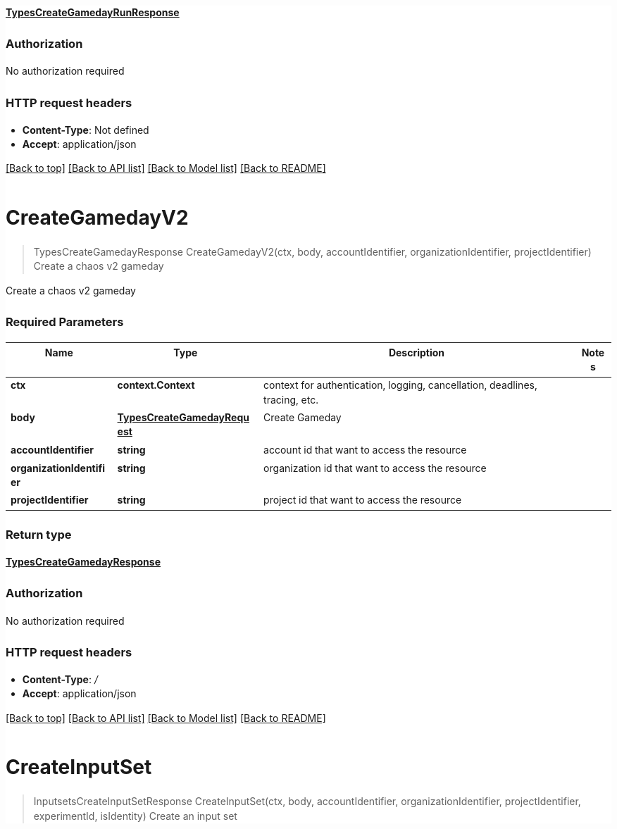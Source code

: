 [**TypesCreateGamedayRunResponse**](types.CreateGamedayRunResponse.md)

### Authorization

No authorization required

### HTTP request headers

 - **Content-Type**: Not defined
 - **Accept**: application/json

[[Back to top]](#) [[Back to API list]](../README.md#documentation-for-api-endpoints) [[Back to Model list]](../README.md#documentation-for-models) [[Back to README]](../README.md)

# **CreateGamedayV2**
> TypesCreateGamedayResponse CreateGamedayV2(ctx, body, accountIdentifier, organizationIdentifier, projectIdentifier)
Create a chaos v2 gameday

Create a chaos v2 gameday

### Required Parameters

Name | Type | Description  | Notes
------------- | ------------- | ------------- | -------------
 **ctx** | **context.Context** | context for authentication, logging, cancellation, deadlines, tracing, etc.
  **body** | [**TypesCreateGamedayRequest**](TypesCreateGamedayRequest.md)| Create Gameday | 
  **accountIdentifier** | **string**| account id that want to access the resource | 
  **organizationIdentifier** | **string**| organization id that want to access the resource | 
  **projectIdentifier** | **string**| project id that want to access the resource | 

### Return type

[**TypesCreateGamedayResponse**](types.CreateGamedayResponse.md)

### Authorization

No authorization required

### HTTP request headers

 - **Content-Type**: */*
 - **Accept**: application/json

[[Back to top]](#) [[Back to API list]](../README.md#documentation-for-api-endpoints) [[Back to Model list]](../README.md#documentation-for-models) [[Back to README]](../README.md)

# **CreateInputSet**
> InputsetsCreateInputSetResponse CreateInputSet(ctx, body, accountIdentifier, organizationIdentifier, projectIdentifier, experimentId, isIdentity)
Create an input set
